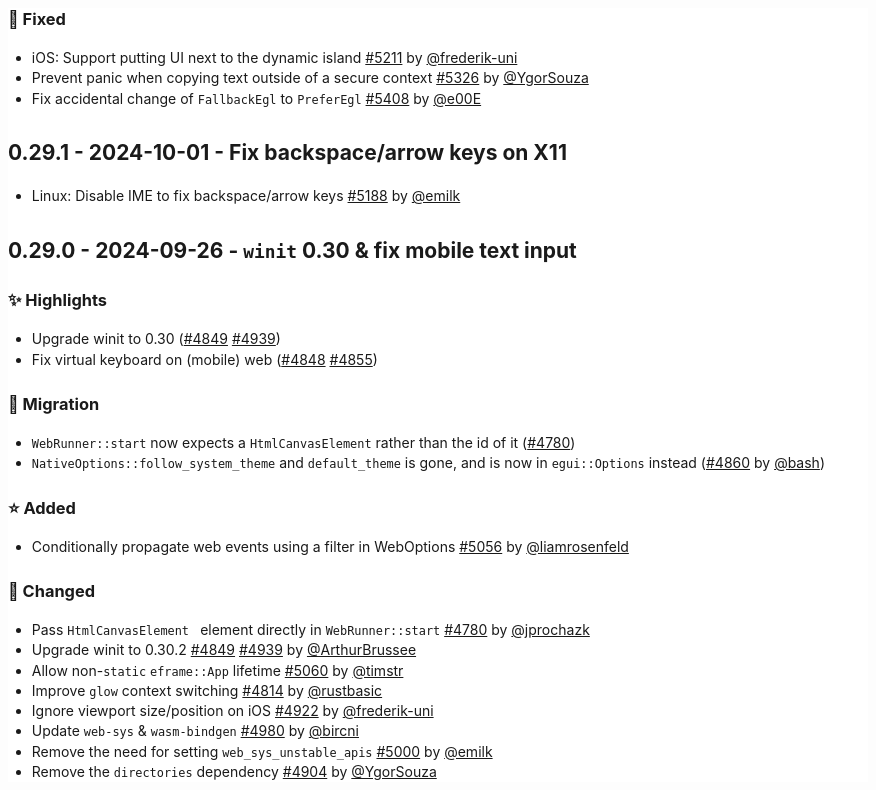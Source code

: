 ### 🐛 Fixed
* iOS: Support putting UI next to the dynamic island [#5211](https://github.com/emilk/egui/pull/5211) by [@frederik-uni](https://github.com/frederik-uni)
* Prevent panic when copying text outside of a secure context [#5326](https://github.com/emilk/egui/pull/5326) by [@YgorSouza](https://github.com/YgorSouza)
* Fix accidental change of `FallbackEgl` to `PreferEgl` [#5408](https://github.com/emilk/egui/pull/5408) by [@e00E](https://github.com/e00E)


## 0.29.1 - 2024-10-01 - Fix backspace/arrow keys on X11
* Linux: Disable IME to fix backspace/arrow keys [#5188](https://github.com/emilk/egui/pull/5188) by [@emilk](https://github.com/emilk)


## 0.29.0 - 2024-09-26 - `winit` 0.30 & fix mobile text input
### ✨ Highlights
* Upgrade winit to 0.30 ([#4849](https://github.com/emilk/egui/pull/4849) [#4939](https://github.com/emilk/egui/pull/4939))
* Fix virtual keyboard on (mobile) web ([#4848](https://github.com/emilk/egui/pull/4848) [#4855](https://github.com/emilk/egui/pull/4855))

### 🧳 Migration
* `WebRunner::start` now expects a `HtmlCanvasElement` rather than the id of it ([#4780](https://github.com/emilk/egui/pull/4780))
* `NativeOptions::follow_system_theme` and `default_theme` is gone, and is now in `egui::Options` instead ([#4860](https://github.com/emilk/egui/pull/4860) by [@bash](https://github.com/bash))

### ⭐ Added
* Conditionally propagate web events using a filter in WebOptions [#5056](https://github.com/emilk/egui/pull/5056) by [@liamrosenfeld](https://github.com/liamrosenfeld)

### 🔧 Changed
* Pass `HtmlCanvasElement ` element directly in `WebRunner::start` [#4780](https://github.com/emilk/egui/pull/4780) by [@jprochazk](https://github.com/jprochazk)
* Upgrade winit to 0.30.2 [#4849](https://github.com/emilk/egui/pull/4849) [#4939](https://github.com/emilk/egui/pull/4939) by [@ArthurBrussee](https://github.com/ArthurBrussee)
* Allow non-`static` `eframe::App` lifetime [#5060](https://github.com/emilk/egui/pull/5060) by [@timstr](https://github.com/timstr)
* Improve `glow` context switching [#4814](https://github.com/emilk/egui/pull/4814) by [@rustbasic](https://github.com/rustbasic)
* Ignore viewport size/position on iOS [#4922](https://github.com/emilk/egui/pull/4922) by [@frederik-uni](https://github.com/frederik-uni)
* Update `web-sys` & `wasm-bindgen` [#4980](https://github.com/emilk/egui/pull/4980) by [@bircni](https://github.com/bircni)
* Remove the need for setting `web_sys_unstable_apis` [#5000](https://github.com/emilk/egui/pull/5000) by [@emilk](https://github.com/emilk)
* Remove the `directories` dependency [#4904](https://github.com/emilk/egui/pull/4904) by [@YgorSouza](https://github.com/YgorSouza)
